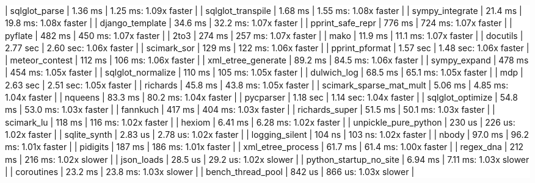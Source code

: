 | sqlglot_parse              | 1.36 ms                                                | 1.25 ms: 1.09x faster                                            |
| sqlglot_transpile          | 1.68 ms                                                | 1.55 ms: 1.08x faster                                            |
| sympy_integrate            | 21.4 ms                                                | 19.8 ms: 1.08x faster                                            |
| django_template            | 34.6 ms                                                | 32.2 ms: 1.07x faster                                            |
| pprint_safe_repr           | 776 ms                                                 | 724 ms: 1.07x faster                                             |
| pyflate                    | 482 ms                                                 | 450 ms: 1.07x faster                                             |
| 2to3                       | 274 ms                                                 | 257 ms: 1.07x faster                                             |
| mako                       | 11.9 ms                                                | 11.1 ms: 1.07x faster                                            |
| docutils                   | 2.77 sec                                               | 2.60 sec: 1.06x faster                                           |
| scimark_sor                | 129 ms                                                 | 122 ms: 1.06x faster                                             |
| pprint_pformat             | 1.57 sec                                               | 1.48 sec: 1.06x faster                                           |
| meteor_contest             | 112 ms                                                 | 106 ms: 1.06x faster                                             |
| xml_etree_generate         | 89.2 ms                                                | 84.5 ms: 1.06x faster                                            |
| sympy_expand               | 478 ms                                                 | 454 ms: 1.05x faster                                             |
| sqlglot_normalize          | 110 ms                                                 | 105 ms: 1.05x faster                                             |
| dulwich_log                | 68.5 ms                                                | 65.1 ms: 1.05x faster                                            |
| mdp                        | 2.63 sec                                               | 2.51 sec: 1.05x faster                                           |
| richards                   | 45.8 ms                                                | 43.8 ms: 1.05x faster                                            |
| scimark_sparse_mat_mult    | 5.06 ms                                                | 4.85 ms: 1.04x faster                                            |
| nqueens                    | 83.3 ms                                                | 80.2 ms: 1.04x faster                                            |
| pycparser                  | 1.18 sec                                               | 1.14 sec: 1.04x faster                                           |
| sqlglot_optimize           | 54.8 ms                                                | 53.0 ms: 1.03x faster                                            |
| fannkuch                   | 417 ms                                                 | 404 ms: 1.03x faster                                             |
| richards_super             | 51.5 ms                                                | 50.1 ms: 1.03x faster                                            |
| scimark_lu                 | 118 ms                                                 | 116 ms: 1.02x faster                                             |
| hexiom                     | 6.41 ms                                                | 6.28 ms: 1.02x faster                                            |
| unpickle_pure_python       | 230 us                                                 | 226 us: 1.02x faster                                             |
| sqlite_synth               | 2.83 us                                                | 2.78 us: 1.02x faster                                            |
| logging_silent             | 104 ns                                                 | 103 ns: 1.02x faster                                             |
| nbody                      | 97.0 ms                                                | 96.2 ms: 1.01x faster                                            |
| pidigits                   | 187 ms                                                 | 186 ms: 1.01x faster                                             |
| xml_etree_process          | 61.7 ms                                                | 61.4 ms: 1.00x faster                                            |
| regex_dna                  | 212 ms                                                 | 216 ms: 1.02x slower                                             |
| json_loads                 | 28.5 us                                                | 29.2 us: 1.02x slower                                            |
| python_startup_no_site     | 6.94 ms                                                | 7.11 ms: 1.03x slower                                            |
| coroutines                 | 23.2 ms                                                | 23.8 ms: 1.03x slower                                            |
| bench_thread_pool          | 842 us                                                 | 866 us: 1.03x slower                                             |